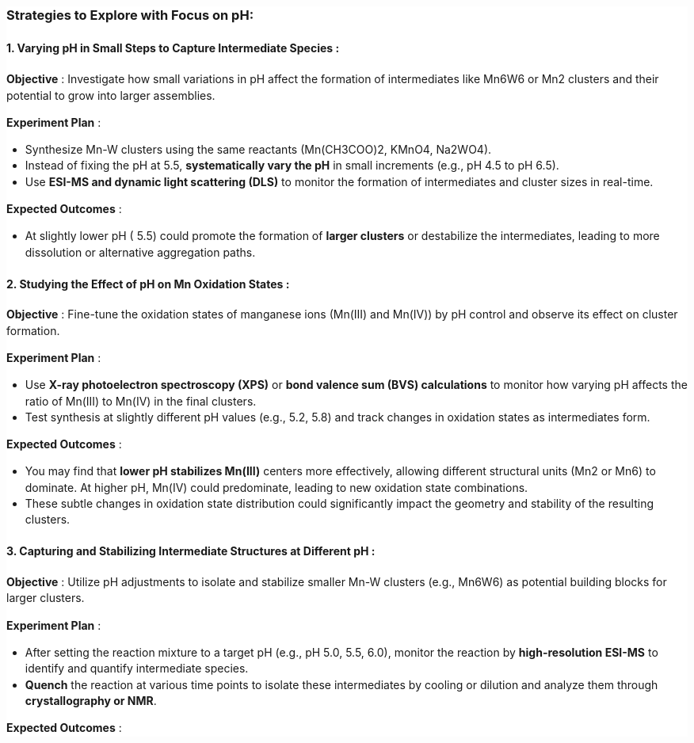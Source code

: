 ### Strategies to Explore with Focus on pH:

#### 1\. **Varying pH in Small Steps to Capture Intermediate Species** :

**Objective** : Investigate how small variations in pH affect the formation of intermediates like Mn6W6 or Mn2 clusters and their potential to grow into larger assemblies.

**Experiment Plan** :

* Synthesize Mn-W clusters using the same reactants (Mn(CH3COO)2, KMnO4, Na2WO4).
* Instead of fixing the pH at 5.5, **systematically vary the pH** in small increments (e.g., pH 4.5 to pH 6.5).
* Use **ESI-MS and dynamic light scattering (DLS)** to monitor the formation of intermediates and cluster sizes in real-time.

**Expected Outcomes** :

* At slightly lower pH ( 5.5) could promote the formation of **larger clusters** or destabilize the intermediates, leading to more dissolution or alternative aggregation paths.

#### 2\. **Studying the Effect of pH on Mn Oxidation States** :

**Objective** : Fine-tune the oxidation states of manganese ions (Mn(III) and Mn(IV)) by pH control and observe its effect on cluster formation.

**Experiment Plan** :

* Use **X-ray photoelectron spectroscopy (XPS)** or **bond valence sum (BVS) calculations** to monitor how varying pH affects the ratio of Mn(III) to Mn(IV) in the final clusters.
* Test synthesis at slightly different pH values (e.g., 5.2, 5.8) and track changes in oxidation states as intermediates form.

**Expected Outcomes** :

* You may find that **lower pH stabilizes Mn(III)** centers more effectively, allowing different structural units (Mn2 or Mn6) to dominate. At higher pH, Mn(IV) could predominate, leading to new oxidation state combinations.
* These subtle changes in oxidation state distribution could significantly impact the geometry and stability of the resulting clusters.

#### 3\. **Capturing and Stabilizing Intermediate Structures at Different pH** :

**Objective** : Utilize pH adjustments to isolate and stabilize smaller Mn-W clusters (e.g., Mn6W6) as potential building blocks for larger clusters.

**Experiment Plan** :

* After setting the reaction mixture to a target pH (e.g., pH 5.0, 5.5, 6.0), monitor the reaction by **high-resolution ESI-MS** to identify and quantify intermediate species.
* **Quench** the reaction at various time points to isolate these intermediates by cooling or dilution and analyze them through **crystallography or NMR**.

**Expected Outcomes** :
